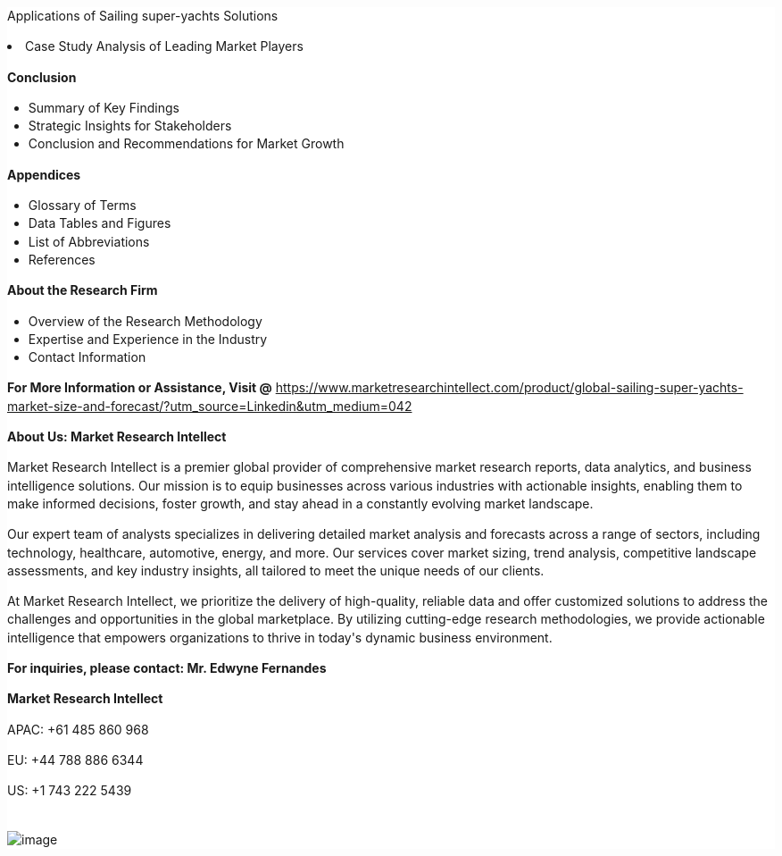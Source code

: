 Applications of Sailing super-yachts Solutions</li><li>Case Study Analysis of Leading Market Players</li></ul><p><strong>Conclusion</strong></p><ul><li>Summary of Key Findings</li><li>Strategic Insights for Stakeholders</li><li>Conclusion and Recommendations for Market Growth</li></ul><p><strong>Appendices</strong></p><ul><li>Glossary of Terms</li><li>Data Tables and Figures</li><li>List of Abbreviations</li><li>References</li></ul><p><strong>About the Research Firm</strong></p><ul><li>Overview of the Research Methodology</li><li>Expertise and Experience in the Industry</li><li>Contact Information</li></ul></div><div class="article-main__content" data-test-id="publishing-text-block"><p><span class="font-[700]"><strong>For More Information or Assistance, Visit @</strong>&nbsp;<a href="https://www.marketresearchintellect.com/product/global-sailing-super-yachts-market-size-and-forecast/?utm_source=Linkedin&utm_medium=042">https://www.marketresearchintellect.com/product/global-sailing-super-yachts-market-size-and-forecast/?utm_source=Linkedin&utm_medium=042</a></span></p><p><strong>About Us: Market Research Intellect</strong></p><p>Market Research Intellect is a premier global provider of comprehensive market research reports, data analytics, and business intelligence solutions. Our mission is to equip businesses across various industries with actionable insights, enabling them to make informed decisions, foster growth, and stay ahead in a constantly evolving market landscape.</p><p>Our expert team of analysts specializes in delivering detailed market analysis and forecasts across a range of sectors, including technology, healthcare, automotive, energy, and more. Our services cover market sizing, trend analysis, competitive landscape assessments, and key industry insights, all tailored to meet the unique needs of our clients.</p><p>At Market Research Intellect, we prioritize the delivery of high-quality, reliable data and offer customized solutions to address the challenges and opportunities in the global marketplace. By utilizing cutting-edge research methodologies, we provide actionable intelligence that empowers organizations to thrive in today's dynamic business environment.</p><p><strong>For inquiries, please contact: Mr. Edwyne Fernandes</strong></p><p><strong>Market Research Intellect</strong></p><p>APAC: +61 485 860 968</p><p>EU: +44 788 886 6344</p><p>US: +1 743 222 5439</p></div><div class="article-main__content" data-test-id="publishing-text-block">&nbsp;</div>
![image](https://github.com/user-attachments/assets/32d8a5ea-f320-403f-98c9-5a1e3047aa75)
